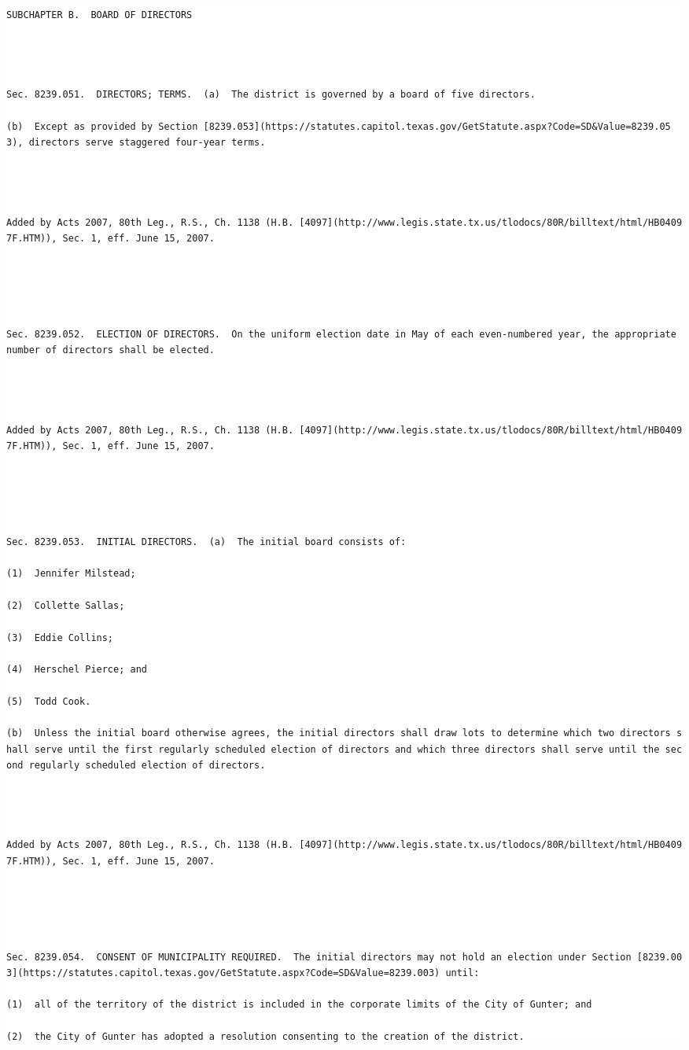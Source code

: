     
    SUBCHAPTER B.  BOARD OF DIRECTORS
    
      
    
    
    Sec. 8239.051.  DIRECTORS; TERMS.  (a)  The district is governed by a board of five directors.
    
    (b)  Except as provided by Section [8239.053](https://statutes.capitol.texas.gov/GetStatute.aspx?Code=SD&Value=8239.053), directors serve staggered four-year terms.
    
    
    
    
    Added by Acts 2007, 80th Leg., R.S., Ch. 1138 (H.B. [4097](http://www.legis.state.tx.us/tlodocs/80R/billtext/html/HB04097F.HTM)), Sec. 1, eff. June 15, 2007.
    
    
    
    
    
    Sec. 8239.052.  ELECTION OF DIRECTORS.  On the uniform election date in May of each even-numbered year, the appropriate number of directors shall be elected.
    
    
    
    
    Added by Acts 2007, 80th Leg., R.S., Ch. 1138 (H.B. [4097](http://www.legis.state.tx.us/tlodocs/80R/billtext/html/HB04097F.HTM)), Sec. 1, eff. June 15, 2007.
    
    
    
    
    
    Sec. 8239.053.  INITIAL DIRECTORS.  (a)  The initial board consists of:
    
    (1)  Jennifer Milstead;
    
    (2)  Collette Sallas;
    
    (3)  Eddie Collins;
    
    (4)  Herschel Pierce; and
    
    (5)  Todd Cook.
    
    (b)  Unless the initial board otherwise agrees, the initial directors shall draw lots to determine which two directors shall serve until the first regularly scheduled election of directors and which three directors shall serve until the second regularly scheduled election of directors.
    
    
    
    
    Added by Acts 2007, 80th Leg., R.S., Ch. 1138 (H.B. [4097](http://www.legis.state.tx.us/tlodocs/80R/billtext/html/HB04097F.HTM)), Sec. 1, eff. June 15, 2007.
    
    
    
    
    
    Sec. 8239.054.  CONSENT OF MUNICIPALITY REQUIRED.  The initial directors may not hold an election under Section [8239.003](https://statutes.capitol.texas.gov/GetStatute.aspx?Code=SD&Value=8239.003) until:
    
    (1)  all of the territory of the district is included in the corporate limits of the City of Gunter; and
    
    (2)  the City of Gunter has adopted a resolution consenting to the creation of the district.
    
    